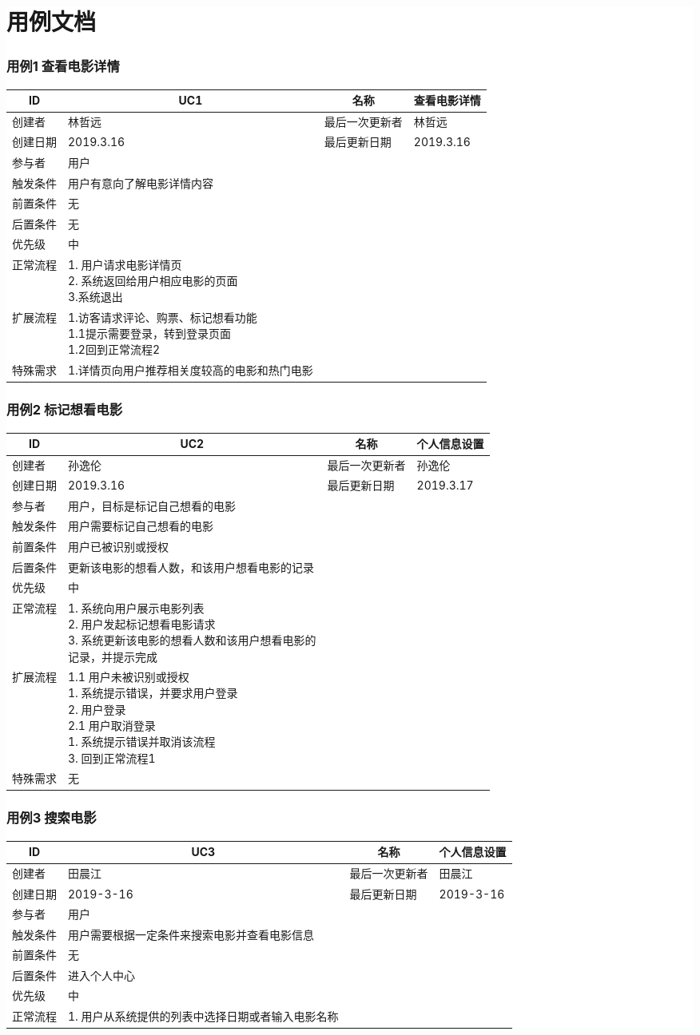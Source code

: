 # 用例文档
### 用例1 查看电影详情
| ID |    UC1                  |名称| 查看电影详情     |
| ---- | ---------------------------- | ------- | ---------- |
| 创建者  |林哲远 | 最后一次更新者 | 林哲远 |
| 创建日期 | 2019.3.16    | 最后更新日期  | 2019.3.16 |
| 参与者  | 用户|||
| 触发条件 | 用户有意向了解电影详情内容                      |||
| 前置条件 | 无                                  |||
| 后置条件 | 无                                    |||
| 优先级  | 中                                                 |||
| 正常流程 | 1. 用户请求电影详情页  <br />2. 系统返回给用户相应电影的页面  <br />3.系统退出    |||
| 扩展流程 |1.访客请求评论、购票、标记想看功能<br />    1.1提示需要登录，转到登录页面<br />    1.2回到正常流程2|||
| 特殊需求 |1.详情页向用户推荐相关度较高的电影和热门电影                       |||

### 用例2 标记想看电影

| ID       | UC2                                                          | 名称           | 个人信息设置 |
| -------- | ------------------------------------------------------------ | -------------- | ------------ |
| 创建者   | 孙逸伦                                                       | 最后一次更新者 | 孙逸伦       |
| 创建日期 | 2019.3.16                                                    | 最后更新日期   | 2019.3.17    |
| 参与者   | 用户，目标是标记自己想看的电影                               |                |              |
| 触发条件 | 用户需要标记自己想看的电影                                   |                |              |
| 前置条件 | 用户已被识别或授权                                           |                |              |
| 后置条件 | 更新该电影的想看人数，和该用户想看电影的记录                 |                |              |
| 优先级   | 中                                                           |                |              |
| 正常流程 | 1. 系统向用户展示电影列表<br/>2. 用户发起标记想看电影请求<br/>3. 系统更新该电影的想看人数和该用户想看电影的<br/>记录，并提示完成 |                |              |
| 扩展流程 | 1.1 用户未被识别或授权<br/>    1. 系统提示错误，并要求用户登录<br/>    2. 用户登录<br/>        2.1 用户取消登录<br/>            1. 系统提示错误并取消该流程<br/>    3. 回到正常流程1 |                |              |
| 特殊需求 | 无                                                           |                |              |

### 用例3  搜索电影

| ID       | UC3                                                          | 名称           | 个人信息设置 |
| -------- | ------------------------------------------------------------ | -------------- | ------------ |
| 创建者   | 田晨江                                                       | 最后一次更新者 | 田晨江       |
| 创建日期 | 2019-3-16                                                    | 最后更新日期   | 2019-3-16    |
| 参与者   | 用户                                                         |                |              |
| 触发条件 | 用户需要根据一定条件来搜索电影并查看电影信息                 |                |              |
| 前置条件 | 无                                                           |                |              |
| 后置条件 | 进入个人中心                                                 |                |              |
| 优先级   | 中                                                           |                |              |
| 正常流程 | 1. 用户从系统提供的列表中选择日期或者输入电影名称            |                |              |